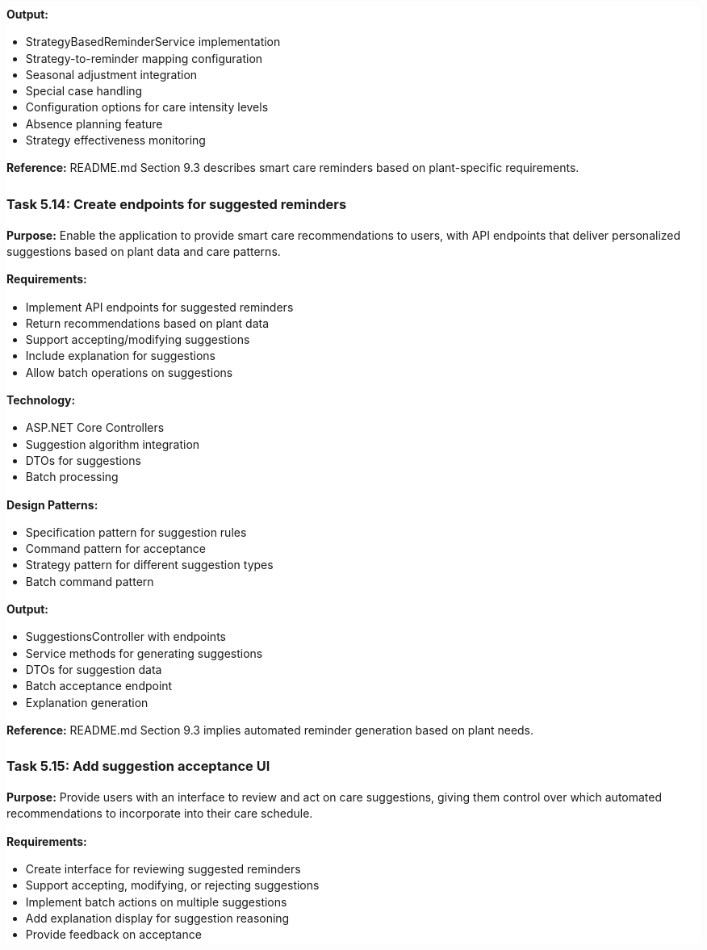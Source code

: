 **Output:**
- StrategyBasedReminderService implementation
- Strategy-to-reminder mapping configuration
- Seasonal adjustment integration
- Special case handling
- Configuration options for care intensity levels
- Absence planning feature
- Strategy effectiveness monitoring

**Reference:** README.md Section 9.3 describes smart care reminders based on plant-specific requirements.

### Task 5.14: Create endpoints for suggested reminders
**Purpose:** Enable the application to provide smart care recommendations to users, with API endpoints that deliver personalized suggestions based on plant data and care patterns.

**Requirements:**
- Implement API endpoints for suggested reminders
- Return recommendations based on plant data
- Support accepting/modifying suggestions
- Include explanation for suggestions
- Allow batch operations on suggestions

**Technology:**
- ASP.NET Core Controllers
- Suggestion algorithm integration
- DTOs for suggestions
- Batch processing

**Design Patterns:**
- Specification pattern for suggestion rules
- Command pattern for acceptance
- Strategy pattern for different suggestion types
- Batch command pattern

**Output:**
- SuggestionsController with endpoints
- Service methods for generating suggestions
- DTOs for suggestion data
- Batch acceptance endpoint
- Explanation generation

**Reference:** README.md Section 9.3 implies automated reminder generation based on plant needs.

### Task 5.15: Add suggestion acceptance UI
**Purpose:** Provide users with an interface to review and act on care suggestions, giving them control over which automated recommendations to incorporate into their care schedule.

**Requirements:**
- Create interface for reviewing suggested reminders
- Support accepting, modifying, or rejecting suggestions
- Implement batch actions on multiple suggestions
- Add explanation display for suggestion reasoning
- Provide feedback on acceptance
